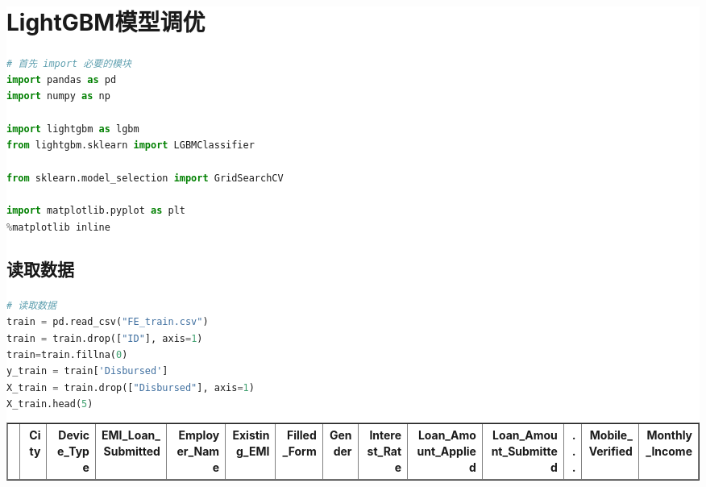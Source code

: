 
# LightGBM模型调优



```python
# 首先 import 必要的模块
import pandas as pd 
import numpy as np

import lightgbm as lgbm
from lightgbm.sklearn import LGBMClassifier

from sklearn.model_selection import GridSearchCV

import matplotlib.pyplot as plt
%matplotlib inline
```

## 读取数据


```python
# 读取数据
train = pd.read_csv("FE_train.csv")
train = train.drop(["ID"], axis=1)
train=train.fillna(0)
y_train = train['Disbursed'] 
X_train = train.drop(["Disbursed"], axis=1)
X_train.head(5)

```




<div>
<style scoped>
    .dataframe tbody tr th:only-of-type {
        vertical-align: middle;
    }

    .dataframe tbody tr th {
        vertical-align: top;
    }

    .dataframe thead th {
        text-align: right;
    }
</style>
<table border="1" class="dataframe">
  <thead>
    <tr style="text-align: right;">
      <th></th>
      <th>City</th>
      <th>Device_Type</th>
      <th>EMI_Loan_Submitted</th>
      <th>Employer_Name</th>
      <th>Existing_EMI</th>
      <th>Filled_Form</th>
      <th>Gender</th>
      <th>Interest_Rate</th>
      <th>Loan_Amount_Applied</th>
      <th>Loan_Amount_Submitted</th>
      <th>...</th>
      <th>Mobile_Verified</th>
      <th>Monthly_Income</th>